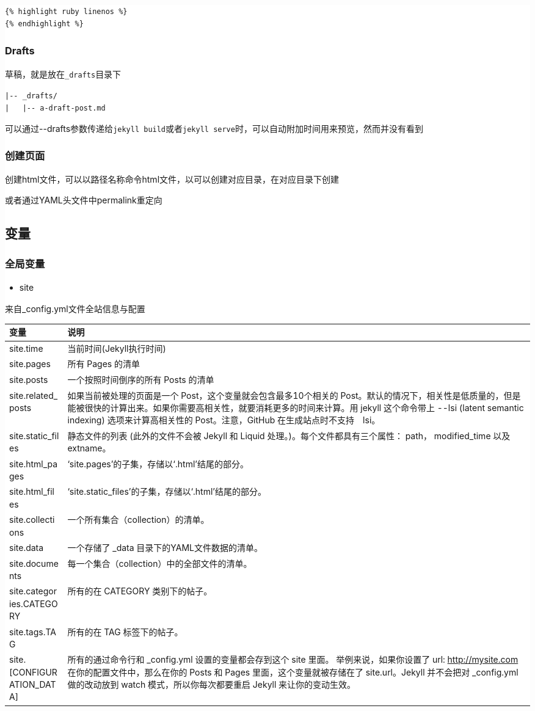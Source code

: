 ```
{% highlight ruby linenos %}
{% endhighlight %}
```

### Drafts

草稿，就是放在`_drafts`目录下
```
|-- _drafts/
|   |-- a-draft-post.md
```
可以通过--drafts参数传递给`jekyll build`或者`jekyll serve`时，可以自动附加时间用来预览，然而并没有看到


### 创建页面

创建html文件，可以以路径名称命令html文件，以可以创建对应目录，在对应目录下创建

或者通过YAML头文件中permalink重定向

## 变量

### 全局变量

- site

来自_config.yml文件全站信息与配置

|变量|说明|
|:---|:---|
|site.time|当前时间(Jekyll执行时间)|
|site.pages|所有 Pages 的清单|
|site.posts|一个按照时间倒序的所有 Posts 的清单|
|site.related_posts|如果当前被处理的页面是一个 Post，这个变量就会包含最多10个相关的 Post。默认的情况下，相关性是低质量的，但是能被很快的计算出来。如果你需要高相关性，就要消耗更多的时间来计算。用 jekyll 这个命令带上 --lsi (latent semantic indexing) 选项来计算高相关性的 Post。注意，GitHub 在生成站点时不支持　lsi。|
|site.static_files|静态文件的列表 (此外的文件不会被 Jekyll 和 Liquid 处理。)。每个文件都具有三个属性： path， modified_time 以及 extname。|
|site.html_pages|‘site.pages’的子集，存储以‘.html’结尾的部分。|
|site.html_files|‘site.static_files’的子集，存储以‘.html’结尾的部分。|
|site.collections|一个所有集合（collection）的清单。|
|site.data|一个存储了 _data 目录下的YAML文件数据的清单。|
|site.documents|每一个集合（collection）中的全部文件的清单。|
|site.categories.CATEGORY|所有的在 CATEGORY 类别下的帖子。|
|site.tags.TAG|所有的在 TAG 标签下的帖子。|
|site.[CONFIGURATION_DATA]|所有的通过命令行和 _config.yml 设置的变量都会存到这个 site 里面。 举例来说，如果你设置了 url: http://mysite.com 在你的配置文件中，那么在你的 Posts 和 Pages 里面，这个变量就被存储在了 site.url。Jekyll 并不会把对 _config.yml 做的改动放到 watch 模式，所以你每次都要重启 Jekyll 来让你的变动生效。|


[jekyll-docs]: http://jekyllrb.com/docs/home
[jekyll-gh]:   https://github.com/jekyll/jekyll
[jekyll-talk]: https://talk.jekyllrb.com/